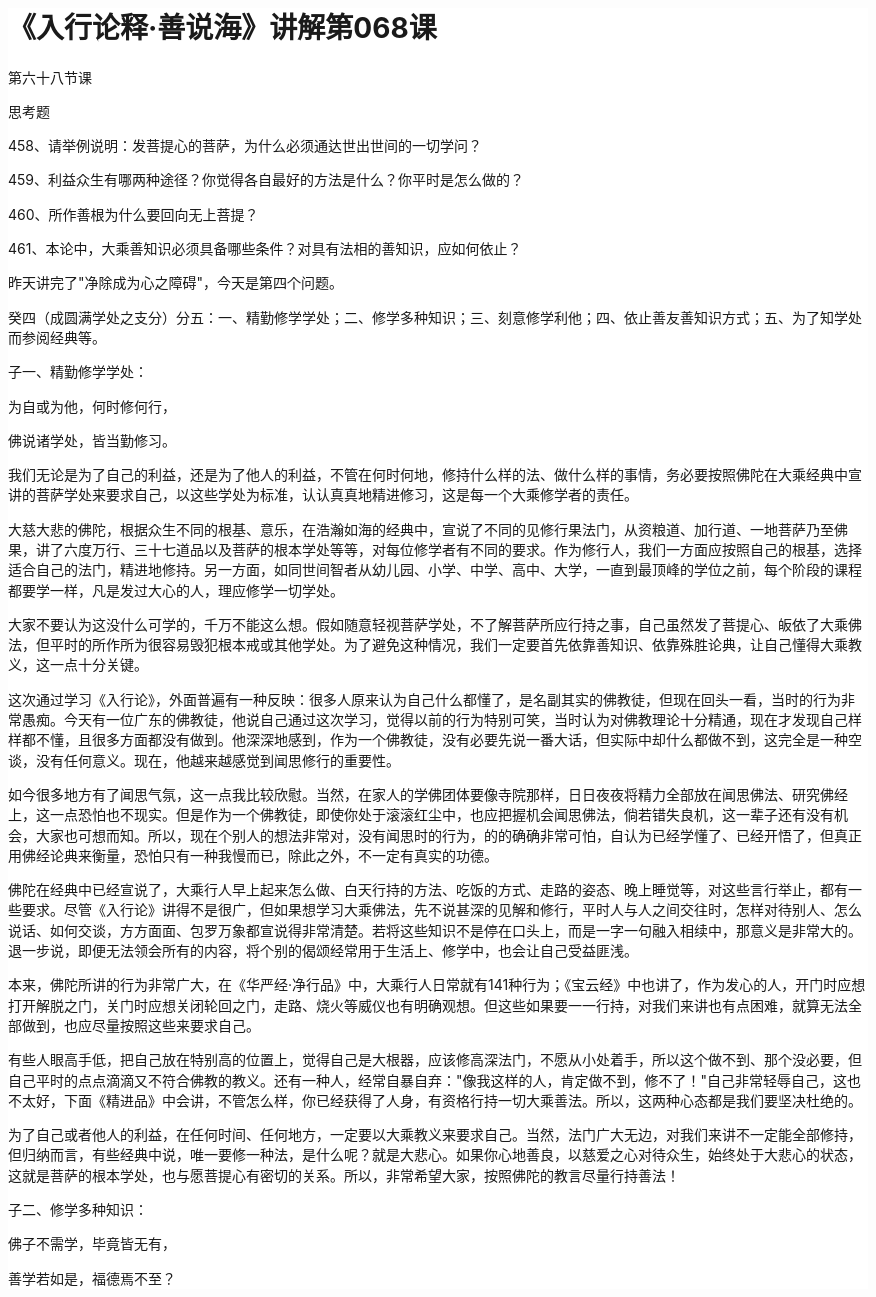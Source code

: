 # 《入行论释·善说海》讲解第068课

第六十八节课

思考题

458、请举例说明：发菩提心的菩萨，为什么必须通达世出世间的一切学问？

459、利益众生有哪两种途径？你觉得各自最好的方法是什么？你平时是怎么做的？

460、所作善根为什么要回向无上菩提？

461、本论中，大乘善知识必须具备哪些条件？对具有法相的善知识，应如何依止？

昨天讲完了"净除成为心之障碍"，今天是第四个问题。

癸四（成圆满学处之支分）分五：一、精勤修学学处；二、修学多种知识；三、刻意修学利他；四、依止善友善知识方式；五、为了知学处而参阅经典等。

子一、精勤修学学处：

为自或为他，何时修何行，

佛说诸学处，皆当勤修习。

我们无论是为了自己的利益，还是为了他人的利益，不管在何时何地，修持什么样的法、做什么样的事情，务必要按照佛陀在大乘经典中宣讲的菩萨学处来要求自己，以这些学处为标准，认认真真地精进修习，这是每一个大乘修学者的责任。

大慈大悲的佛陀，根据众生不同的根基、意乐，在浩瀚如海的经典中，宣说了不同的见修行果法门，从资粮道、加行道、一地菩萨乃至佛果，讲了六度万行、三十七道品以及菩萨的根本学处等等，对每位修学者有不同的要求。作为修行人，我们一方面应按照自己的根基，选择适合自己的法门，精进地修持。另一方面，如同世间智者从幼儿园、小学、中学、高中、大学，一直到最顶峰的学位之前，每个阶段的课程都要学一样，凡是发过大心的人，理应修学一切学处。

大家不要认为这没什么可学的，千万不能这么想。假如随意轻视菩萨学处，不了解菩萨所应行持之事，自己虽然发了菩提心、皈依了大乘佛法，但平时的所作所为很容易毁犯根本戒或其他学处。为了避免这种情况，我们一定要首先依靠善知识、依靠殊胜论典，让自己懂得大乘教义，这一点十分关键。

这次通过学习《入行论》，外面普遍有一种反映：很多人原来认为自己什么都懂了，是名副其实的佛教徒，但现在回头一看，当时的行为非常愚痴。今天有一位广东的佛教徒，他说自己通过这次学习，觉得以前的行为特别可笑，当时认为对佛教理论十分精通，现在才发现自己样样都不懂，且很多方面都没有做到。他深深地感到，作为一个佛教徒，没有必要先说一番大话，但实际中却什么都做不到，这完全是一种空谈，没有任何意义。现在，他越来越感觉到闻思修行的重要性。

如今很多地方有了闻思气氛，这一点我比较欣慰。当然，在家人的学佛团体要像寺院那样，日日夜夜将精力全部放在闻思佛法、研究佛经上，这一点恐怕也不现实。但是作为一个佛教徒，即使你处于滚滚红尘中，也应把握机会闻思佛法，倘若错失良机，这一辈子还有没有机会，大家也可想而知。所以，现在个别人的想法非常对，没有闻思时的行为，的的确确非常可怕，自认为已经学懂了、已经开悟了，但真正用佛经论典来衡量，恐怕只有一种我慢而已，除此之外，不一定有真实的功德。

佛陀在经典中已经宣说了，大乘行人早上起来怎么做、白天行持的方法、吃饭的方式、走路的姿态、晚上睡觉等，对这些言行举止，都有一些要求。尽管《入行论》讲得不是很广，但如果想学习大乘佛法，先不说甚深的见解和修行，平时人与人之间交往时，怎样对待别人、怎么说话、如何交谈，方方面面、包罗万象都宣说得非常清楚。若将这些知识不是停在口头上，而是一字一句融入相续中，那意义是非常大的。退一步说，即便无法领会所有的内容，将个别的偈颂经常用于生活上、修学中，也会让自己受益匪浅。

本来，佛陀所讲的行为非常广大，在《华严经·净行品》中，大乘行人日常就有141种行为；《宝云经》中也讲了，作为发心的人，开门时应想打开解脱之门，关门时应想关闭轮回之门，走路、烧火等威仪也有明确观想。但这些如果要一一行持，对我们来讲也有点困难，就算无法全部做到，也应尽量按照这些来要求自己。

有些人眼高手低，把自己放在特别高的位置上，觉得自己是大根器，应该修高深法门，不愿从小处着手，所以这个做不到、那个没必要，但自己平时的点点滴滴又不符合佛教的教义。还有一种人，经常自暴自弃："像我这样的人，肯定做不到，修不了！"自己非常轻辱自己，这也不太好，下面《精进品》中会讲，不管怎么样，你已经获得了人身，有资格行持一切大乘善法。所以，这两种心态都是我们要坚决杜绝的。

为了自己或者他人的利益，在任何时间、任何地方，一定要以大乘教义来要求自己。当然，法门广大无边，对我们来讲不一定能全部修持，但归纳而言，有些经典中说，唯一要修一种法，是什么呢？就是大悲心。如果你心地善良，以慈爱之心对待众生，始终处于大悲心的状态，这就是菩萨的根本学处，也与愿菩提心有密切的关系。所以，非常希望大家，按照佛陀的教言尽量行持善法！

子二、修学多种知识：

佛子不需学，毕竟皆无有，

善学若如是，福德焉不至？

